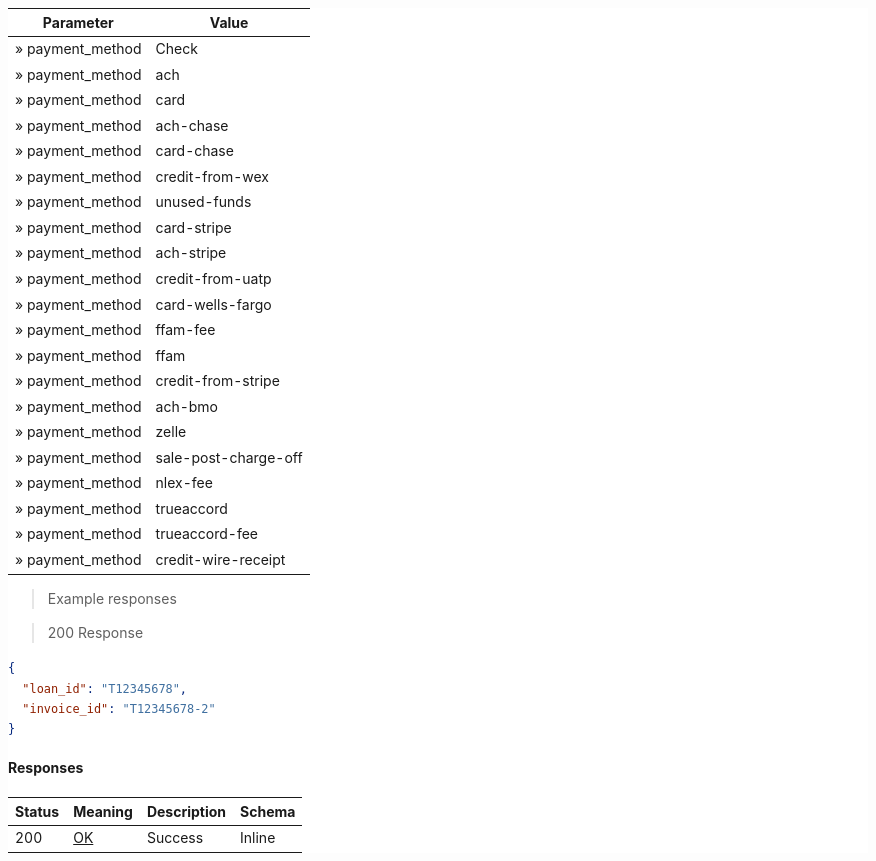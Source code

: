 |Parameter|Value|
|---|---|
|» payment_method|Check|
|» payment_method|ach|
|» payment_method|card|
|» payment_method|ach-chase|
|» payment_method|card-chase|
|» payment_method|credit-from-wex|
|» payment_method|unused-funds|
|» payment_method|card-stripe|
|» payment_method|ach-stripe|
|» payment_method|credit-from-uatp|
|» payment_method|card-wells-fargo|
|» payment_method|ffam-fee|
|» payment_method|ffam|
|» payment_method|credit-from-stripe|
|» payment_method|ach-bmo|
|» payment_method|zelle|
|» payment_method|sale-post-charge-off|
|» payment_method|nlex-fee|
|» payment_method|trueaccord|
|» payment_method|trueaccord-fee|
|» payment_method|credit-wire-receipt|

> Example responses

> 200 Response

```json
{
  "loan_id": "T12345678",
  "invoice_id": "T12345678-2"
}
```

<h4 id="post__payment_create-responses">Responses</h4>

|Status|Meaning|Description|Schema|
|---|---|---|---|
|200|[OK](https://tools.ietf.org/html/rfc7231#section-6.3.1)|Success|Inline|
